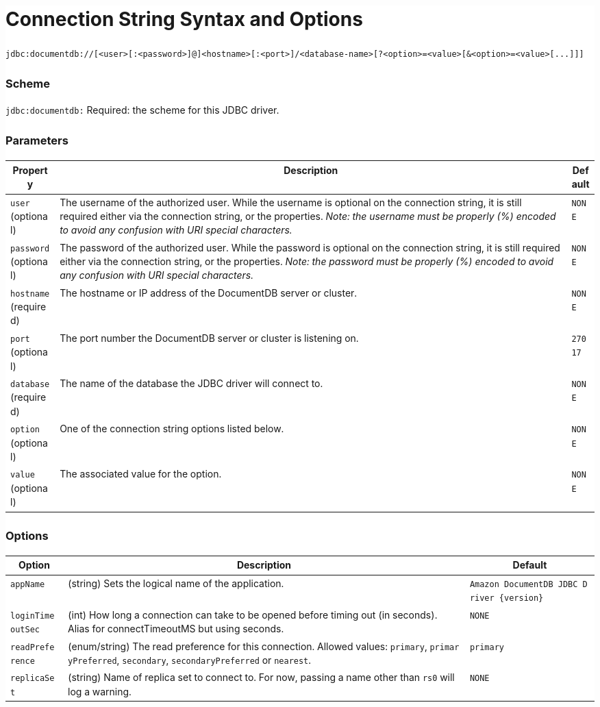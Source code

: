# Connection String Syntax and Options
`jdbc:documentdb://[<user>[:<password>]@]<hostname>[:<port>]/<database-name>[?<option>=<value>[&<option>=<value>[...]]]`

### Scheme
`jdbc:documentdb:` Required: the scheme for this JDBC driver.

### Parameters
| Property | Description | Default |
|--------|-------------|---------------|
| `user` (optional) | The username of the authorized user. While the username is optional on the connection string, it is still required either via the connection string, or the properties. _Note: the username must be properly (%) encoded to avoid any confusion with URI special characters._ | `NONE`
| `password` (optional) | The password of the authorized user. While the password is optional on the connection string, it is still required either via the connection string, or the properties. _Note: the password must be properly (%) encoded to avoid any confusion with URI special characters._ | `NONE`
| `hostname` (required) | The hostname or IP address of the DocumentDB server or cluster. | `NONE`
| `port` (optional) | The port number the DocumentDB server or cluster is listening on. | `27017`
| `database` (required) | The name of the database the JDBC driver will connect to. | `NONE`
| `option` (optional) | One of the connection string options listed below. | `NONE`
| `value` (optional) | The associated value for the option. | `NONE`

### Options
| Option                     | Description                                                                                                                                                                                                                                                                                                                                                                                                                                                                                                                                                                                                                                                                                                                                | Default |
|----------------------------|--------------------------------------------------------------------------------------------------------------------------------------------------------------------------------------------------------------------------------------------------------------------------------------------------------------------------------------------------------------------------------------------------------------------------------------------------------------------------------------------------------------------------------------------------------------------------------------------------------------------------------------------------------------------------------------------------------------------------------------------|---------------|
| `appName`                  | (string) Sets the logical name of the application.                                                                                                                                                                                                                                                                                                                                                                                                                                                                                                                                                                                                                                                                                         | `Amazon DocumentDB JDBC Driver {version}`
| `loginTimeoutSec`          | (int) How long a connection can take to be opened before timing out (in seconds). Alias for connectTimeoutMS but using seconds.                                                                                                                                                                                                                                                                                                                                                                                                                                                                                                                                                                                                            | `NONE`
| `readPreference`           | (enum/string) The read preference for this connection. Allowed values: `primary`, `primaryPreferred`, `secondary`, `secondaryPreferred` or `nearest`.                                                                                                                                                                                                                                                                                                                                                                                                                                                                                                                                                                                      | `primary`
| `replicaSet`               | (string) Name of replica set to connect to. For now, passing a name other than `rs0` will log a warning.                                                                                                                                                                                                                                                                                                                                                                                                                                                                                                                                                                                                                                   | `NONE`